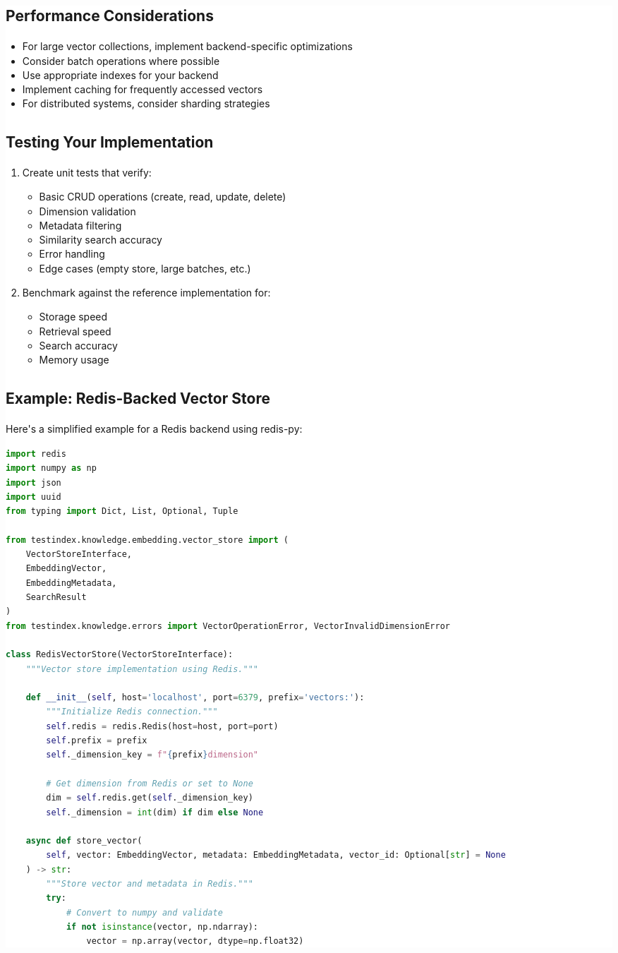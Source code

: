 ## Performance Considerations

- For large vector collections, implement backend-specific optimizations
- Consider batch operations where possible
- Use appropriate indexes for your backend
- Implement caching for frequently accessed vectors
- For distributed systems, consider sharding strategies

## Testing Your Implementation

1. Create unit tests that verify:
   - Basic CRUD operations (create, read, update, delete)
   - Dimension validation
   - Metadata filtering
   - Similarity search accuracy
   - Error handling
   - Edge cases (empty store, large batches, etc.)

2. Benchmark against the reference implementation for:
   - Storage speed
   - Retrieval speed
   - Search accuracy
   - Memory usage

## Example: Redis-Backed Vector Store

Here's a simplified example for a Redis backend using redis-py:

```python
import redis
import numpy as np
import json
import uuid
from typing import Dict, List, Optional, Tuple

from testindex.knowledge.embedding.vector_store import (
    VectorStoreInterface,
    EmbeddingVector,
    EmbeddingMetadata,
    SearchResult
)
from testindex.knowledge.errors import VectorOperationError, VectorInvalidDimensionError

class RedisVectorStore(VectorStoreInterface):
    """Vector store implementation using Redis."""
    
    def __init__(self, host='localhost', port=6379, prefix='vectors:'):
        """Initialize Redis connection."""
        self.redis = redis.Redis(host=host, port=port)
        self.prefix = prefix
        self._dimension_key = f"{prefix}dimension"
        
        # Get dimension from Redis or set to None
        dim = self.redis.get(self._dimension_key)
        self._dimension = int(dim) if dim else None
    
    async def store_vector(
        self, vector: EmbeddingVector, metadata: EmbeddingMetadata, vector_id: Optional[str] = None
    ) -> str:
        """Store vector and metadata in Redis."""
        try:
            # Convert to numpy and validate
            if not isinstance(vector, np.ndarray):
                vector = np.array(vector, dtype=np.float32)
```